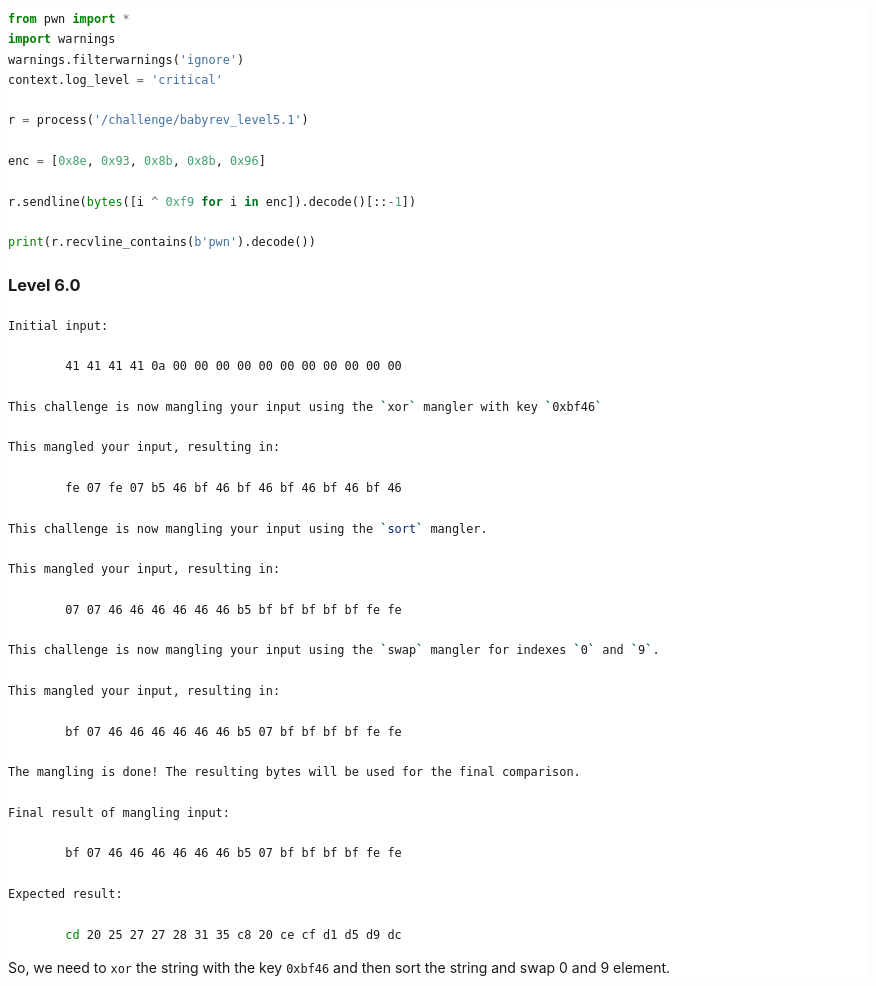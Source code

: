 ```python
from pwn import *
import warnings
warnings.filterwarnings('ignore')
context.log_level = 'critical'

r = process('/challenge/babyrev_level5.1')

enc = [0x8e, 0x93, 0x8b, 0x8b, 0x96]

r.sendline(bytes([i ^ 0xf9 for i in enc]).decode()[::-1])

print(r.recvline_contains(b'pwn').decode())
```

### Level 6.0

```bash
Initial input:

        41 41 41 41 0a 00 00 00 00 00 00 00 00 00 00 00 

This challenge is now mangling your input using the `xor` mangler with key `0xbf46`

This mangled your input, resulting in:

        fe 07 fe 07 b5 46 bf 46 bf 46 bf 46 bf 46 bf 46 

This challenge is now mangling your input using the `sort` mangler.

This mangled your input, resulting in:

        07 07 46 46 46 46 46 46 b5 bf bf bf bf bf fe fe 

This challenge is now mangling your input using the `swap` mangler for indexes `0` and `9`.

This mangled your input, resulting in:

        bf 07 46 46 46 46 46 46 b5 07 bf bf bf bf fe fe 

The mangling is done! The resulting bytes will be used for the final comparison.

Final result of mangling input:

        bf 07 46 46 46 46 46 46 b5 07 bf bf bf bf fe fe 

Expected result:

        cd 20 25 27 27 28 31 35 c8 20 ce cf d1 d5 d9 dc 
```

So, we need to `xor` the string with the key `0xbf46` and then sort the string and swap 0 and 9 element.
